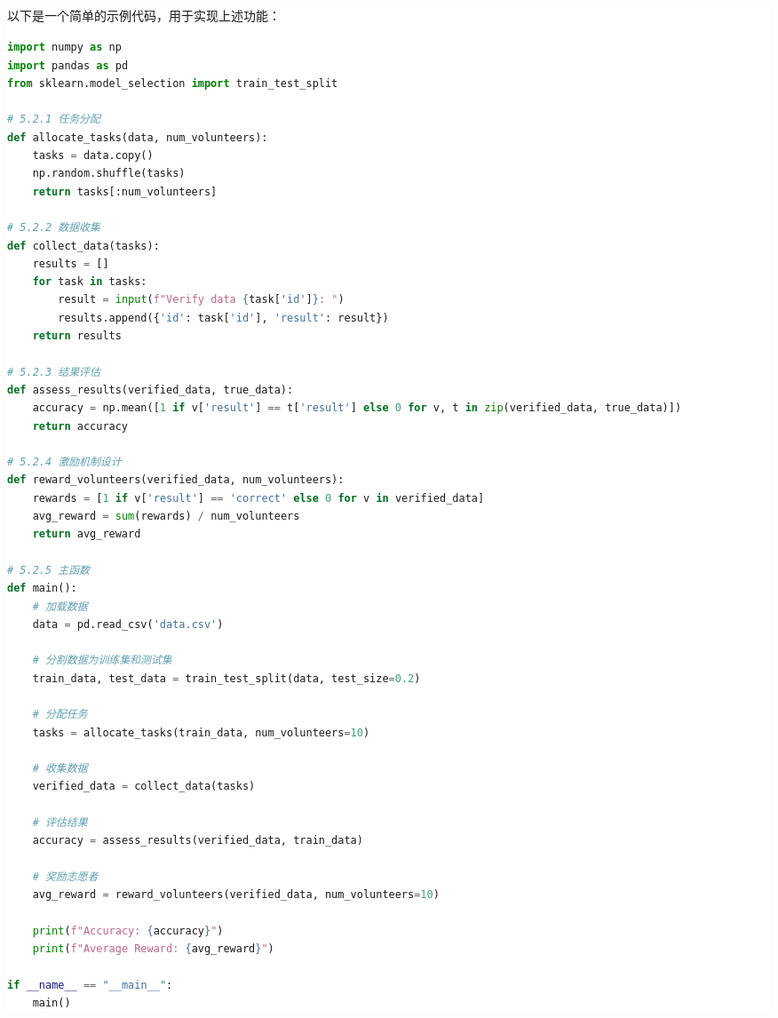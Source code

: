 以下是一个简单的示例代码，用于实现上述功能：

```python
import numpy as np
import pandas as pd
from sklearn.model_selection import train_test_split

# 5.2.1 任务分配
def allocate_tasks(data, num_volunteers):
    tasks = data.copy()
    np.random.shuffle(tasks)
    return tasks[:num_volunteers]

# 5.2.2 数据收集
def collect_data(tasks):
    results = []
    for task in tasks:
        result = input(f"Verify data {task['id']}: ")
        results.append({'id': task['id'], 'result': result})
    return results

# 5.2.3 结果评估
def assess_results(verified_data, true_data):
    accuracy = np.mean([1 if v['result'] == t['result'] else 0 for v, t in zip(verified_data, true_data)])
    return accuracy

# 5.2.4 激励机制设计
def reward_volunteers(verified_data, num_volunteers):
    rewards = [1 if v['result'] == 'correct' else 0 for v in verified_data]
    avg_reward = sum(rewards) / num_volunteers
    return avg_reward

# 5.2.5 主函数
def main():
    # 加载数据
    data = pd.read_csv('data.csv')
    
    # 分割数据为训练集和测试集
    train_data, test_data = train_test_split(data, test_size=0.2)
    
    # 分配任务
    tasks = allocate_tasks(train_data, num_volunteers=10)
    
    # 收集数据
    verified_data = collect_data(tasks)
    
    # 评估结果
    accuracy = assess_results(verified_data, train_data)
    
    # 奖励志愿者
    avg_reward = reward_volunteers(verified_data, num_volunteers=10)
    
    print(f"Accuracy: {accuracy}")
    print(f"Average Reward: {avg_reward}")

if __name__ == "__main__":
    main()
```
